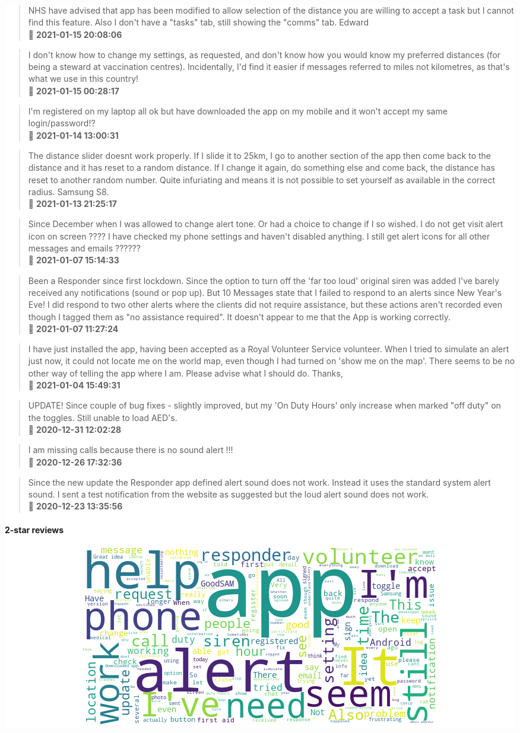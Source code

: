 > NHS have advised that app has been modified to allow selection of the distance you are willing to accept a task but I cannot find this feature. Also I don't have a "tasks" tab, still showing the "comms" tab. Edward<br> :date: __2021-01-15 20:08:06__

> I don't know how to change my settings, as requested, and don't know how you would know my preferred distances (for being a steward at vaccination centres). Incidentally, I'd find it easier if messages referred to miles not kilometres, as that's what we use in this country!<br> :date: __2021-01-15 00:28:17__

> I'm registered on my laptop all ok but have downloaded the app on my mobile and it won't accept my same login/password!?<br> :date: __2021-01-14 13:00:31__

> The distance slider doesnt work properly. If I slide it to 25km, I go to another section of the app then come back to the distance and it has reset to a random distance. If I change it again, do something else and come back, the distance has reset to another random number. Quite infuriating and means it is not possible to set yourself as available in the correct radius. Samsung S8.<br> :date: __2021-01-13 21:25:17__

> Since December when I was allowed to change alert tone. Or had a choice to change if I so wished. I do not get visit alert icon on screen ???? I have checked my phone settings and haven't disabled anything. I still get alert icons for all other messages and emails ??????<br> :date: __2021-01-07 15:14:33__

> Been a Responder since first lockdown. Since the option to turn off the 'far too loud' original siren was added I've barely received any notifications (sound or pop up). But 10 Messages state that I failed to respond to an alerts since New Year's Eve! I did respond to two other alerts where the clients did not require assistance, but these actions aren't recorded even though I tagged them as "no assistance required". It doesn't appear to me that the App is working correctly.<br> :date: __2021-01-07 11:27:24__

> I have just installed the app, having been accepted as a Royal Volunteer Service volunteer. When I tried to simulate an alert just now, it could not locate me on the world map, even though I had turned on 'show me on the map'. There seems to be no other way of telling the app where I am. Please advise what I should do. Thanks,<br> :date: __2021-01-04 15:49:31__

> UPDATE! Since couple of bug fixes - slightly improved, but my 'On Duty Hours' only increase when marked "off duty" on the toggles. Still unable to load AED's.<br> :date: __2020-12-31 12:02:28__

> I am missing calls because there is no sound alert !!!<br> :date: __2020-12-26 17:32:36__

> Since the new update the Responder app defined alert sound does not work. Instead it uses the standard system alert sound. I sent a test notification from the website as suggested but the loud alert sound does not work.<br> :date: __2020-12-23 13:35:56__



#### 2-star reviews

<p align="center">
<img src="2_star_reviews_wordcloud.png" alt="com.goodsam.responder 2 reviews"/>
</p>
